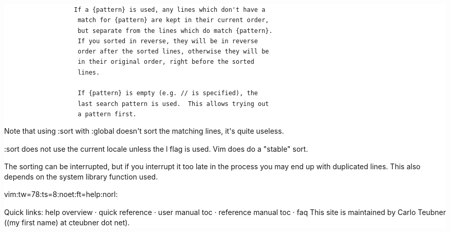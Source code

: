                        If a {pattern} is used, any lines which don't have a
                        match for {pattern} are kept in their current order,
                        but separate from the lines which do match {pattern}.
                        If you sorted in reverse, they will be in reverse
                        order after the sorted lines, otherwise they will be
                        in their original order, right before the sorted
                        lines.

                        If {pattern} is empty (e.g. // is specified), the
                        last search pattern is used.  This allows trying out
                        a pattern first.

Note that using :sort with :global doesn't sort the matching lines, it's
quite useless.

:sort does not use the current locale unless the l flag is used.
Vim does do a "stable" sort.

The sorting can be interrupted, but if you interrupt it too late in the
process you may end up with duplicated lines.  This also depends on the system
library function used.

 vim:tw=78:ts=8:noet:ft=help:norl:

Quick links: help overview · quick reference · user manual toc · reference manual toc · faq
This site is maintained by Carlo Teubner ((my first name) at cteubner dot net).
